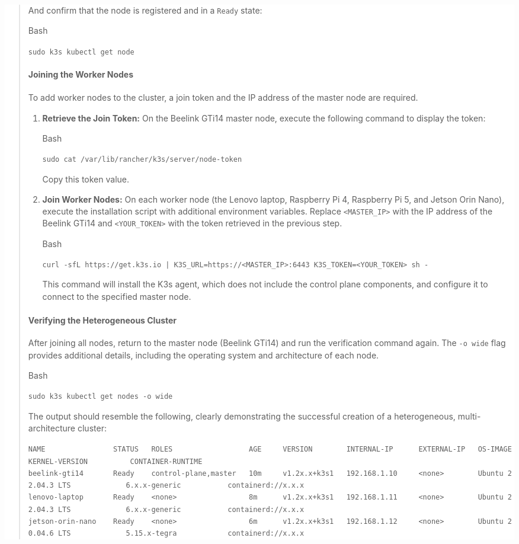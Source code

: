 > And confirm that the node is registered and in a `Ready` state:
> 
> Bash
> 
> ```
> sudo k3s kubectl get node
> ```
> 
> #### Joining the Worker Nodes
> 
> To add worker nodes to the cluster, a join token and the IP address of the master node are required.
> 
> 1.  **Retrieve the Join Token:** On the Beelink GTi14 master node, execute the following command to display the token:
>     
>     Bash
>     
>     ```
>     sudo cat /var/lib/rancher/k3s/server/node-token
>     ```
>     
>     Copy this token value.
>     
> 2.  **Join Worker Nodes:** On each worker node (the Lenovo laptop, Raspberry Pi 4, Raspberry Pi 5, and Jetson Orin Nano), execute the installation script with additional environment variables. Replace `<MASTER_IP>` with the IP address of the Beelink GTi14 and `<YOUR_TOKEN>` with the token retrieved in the previous step.
>     
>     Bash
>     
>     ```
>     curl -sfL https://get.k3s.io | K3S_URL=https://<MASTER_IP>:6443 K3S_TOKEN=<YOUR_TOKEN> sh -
>     ```
>     
>     This command will install the K3s agent, which does not include the control plane components, and configure it to connect to the specified master node.
>     
> 
> #### Verifying the Heterogeneous Cluster
> 
> After joining all nodes, return to the master node (Beelink GTi14) and run the verification command again. The `-o wide` flag provides additional details, including the operating system and architecture of each node.
> 
> Bash
> 
> ```
> sudo k3s kubectl get nodes -o wide
> ```
> 
> The output should resemble the following, clearly demonstrating the successful creation of a heterogeneous, multi-architecture cluster:
> 
> ```
> NAME                STATUS   ROLES                  AGE     VERSION        INTERNAL-IP      EXTERNAL-IP   OS-IMAGE                       KERNEL-VERSION          CONTAINER-RUNTIME
> beelink-gti14       Ready    control-plane,master   10m     v1.2x.x+k3s1   192.168.1.10     <none>        Ubuntu 22.04.3 LTS             6.x.x-generic           containerd://x.x.x
> lenovo-laptop       Ready    <none>                 8m      v1.2x.x+k3s1   192.168.1.11     <none>        Ubuntu 22.04.3 LTS             6.x.x-generic           containerd://x.x.x
> jetson-orin-nano    Ready    <none>                 6m      v1.2x.x+k3s1   192.168.1.12     <none>        Ubuntu 20.04.6 LTS             5.15.x-tegra            containerd://x.x.x